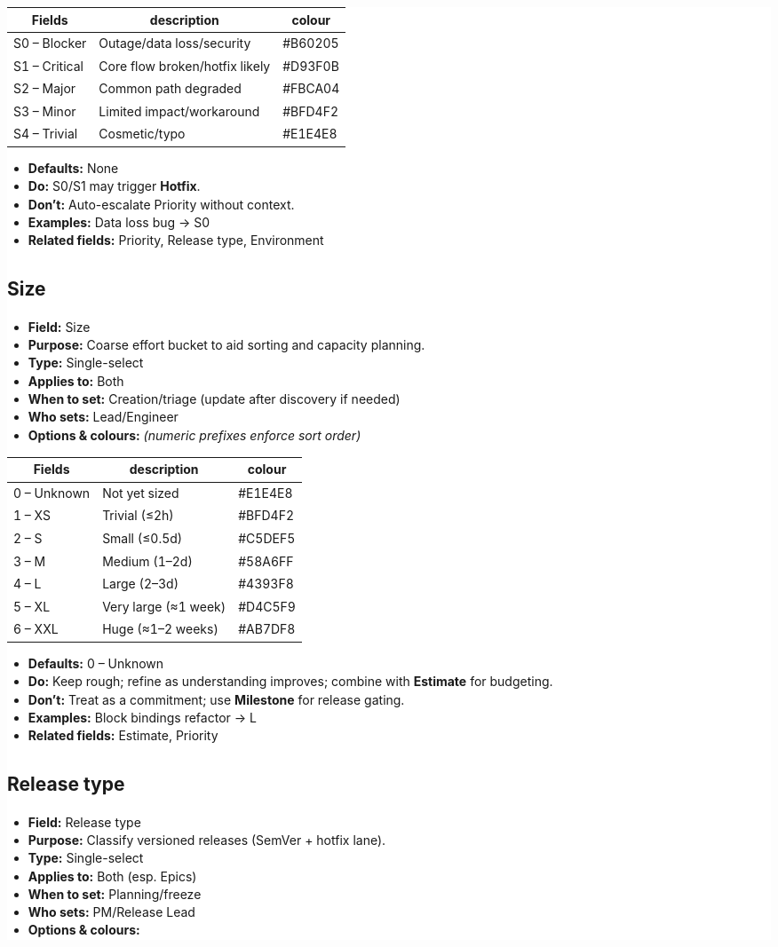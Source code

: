 | Fields        | description                    | colour  |
| ------------- | ------------------------------ | ------- |
| S0 – Blocker  | Outage/data loss/security      | #B60205 |
| S1 – Critical | Core flow broken/hotfix likely | #D93F0B |
| S2 – Major    | Common path degraded           | #FBCA04 |
| S3 – Minor    | Limited impact/workaround      | #BFD4F2 |
| S4 – Trivial  | Cosmetic/typo                  | #E1E4E8 |

* **Defaults:** None
* **Do:** S0/S1 may trigger **Hotfix**.
* **Don’t:** Auto-escalate Priority without context.
* **Examples:** Data loss bug → S0
* **Related fields:** Priority, Release type, Environment

## Size

* **Field:** Size
* **Purpose:** Coarse effort bucket to aid sorting and capacity planning.
* **Type:** Single-select
* **Applies to:** Both
* **When to set:** Creation/triage (update after discovery if needed)
* **Who sets:** Lead/Engineer
* **Options & colours:** *(numeric prefixes enforce sort order)*

| Fields       | description               | colour  |
| ------------ | ------------------------- | ------- |
| 0 – Unknown  | Not yet sized             | #E1E4E8 |
| 1 – XS       | Trivial (≤2h)             | #BFD4F2 |
| 2 – S        | Small (≤0.5d)             | #C5DEF5 |
| 3 – M        | Medium (1–2d)             | #58A6FF |
| 4 – L        | Large (2–3d)              | #4393F8 |
| 5 – XL       | Very large (≈1 week)      | #D4C5F9 |
| 6 – XXL      | Huge (≈1–2 weeks)         | #AB7DF8 |

* **Defaults:** 0 – Unknown
* **Do:** Keep rough; refine as understanding improves; combine with **Estimate** for budgeting.
* **Don’t:** Treat as a commitment; use **Milestone** for release gating.
* **Examples:** Block bindings refactor → L
* **Related fields:** Estimate, Priority

## Release type

* **Field:** Release type
* **Purpose:** Classify versioned releases (SemVer + hotfix lane).
* **Type:** Single-select
* **Applies to:** Both (esp. Epics)
* **When to set:** Planning/freeze
* **Who sets:** PM/Release Lead
* **Options & colours:**
